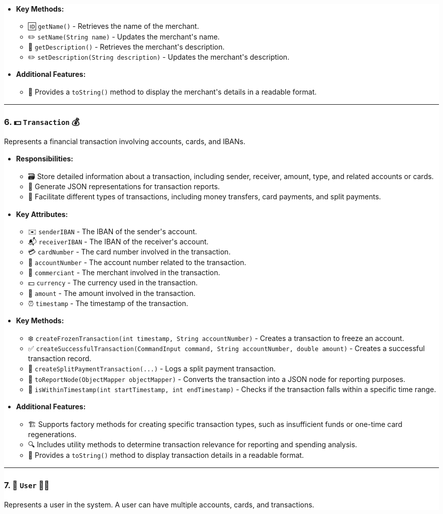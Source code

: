 - **Key Methods:**
    - 🆔 `getName()` - Retrieves the name of the merchant.
    - ✏️ `setName(String name)` - Updates the merchant's name.
    - 📝 `getDescription()` - Retrieves the merchant's description.
    - ✏️ `setDescription(String description)` - Updates the merchant's description.

- **Additional Features:**
    - 📄 Provides a `toString()` method to display the merchant's details in a readable format.

---

### **6. 💵 `Transaction`** 💰
Represents a financial transaction involving accounts, cards, and IBANs.

- **Responsibilities:**
    - 🗃️ Store detailed information about a transaction, including sender, receiver, amount, type, and related accounts or cards.
    - 📝 Generate JSON representations for transaction reports.
    - 🔄 Facilitate different types of transactions, including money transfers, card payments, and split payments.

- **Key Attributes:**
    - ✉️ `senderIBAN` - The IBAN of the sender's account.
    - 📬 `receiverIBAN` - The IBAN of the receiver's account.
    - 💳 `cardNumber` - The card number involved in the transaction.
    - 🏦 `accountNumber` - The account number related to the transaction.
    - 🛒 `commerciant` - The merchant involved in the transaction.
    - 💵 `currency` - The currency used in the transaction.
    - 🔢 `amount` - The amount involved in the transaction.
    - ⏰ `timestamp` - The timestamp of the transaction.

- **Key Methods:**
    - ❄️ `createFrozenTransaction(int timestamp, String accountNumber)` - Creates a transaction to freeze an account.
    - ✅ `createSuccessfulTransaction(CommandInput command, String accountNumber, double amount)` - Creates a successful transaction record.
    - 🤝 `createSplitPaymentTransaction(...)` - Logs a split payment transaction.
    - 📄 `toReportNode(ObjectMapper objectMapper)` - Converts the transaction into a JSON node for reporting purposes.
    - 📅 `isWithinTimestamp(int startTimestamp, int endTimestamp)` - Checks if the transaction falls within a specific time range.

- **Additional Features:**
    - 🏗️ Supports factory methods for creating specific transaction types, such as insufficient funds or one-time card regenerations.
    - 🔍 Includes utility methods to determine transaction relevance for reporting and spending analysis.
    - 📄 Provides a `toString()` method to display transaction details in a readable format.

---

### **7. 👤 `User`** 🧑‍💻
Represents a user in the system. A user can have multiple accounts, cards, and transactions.
